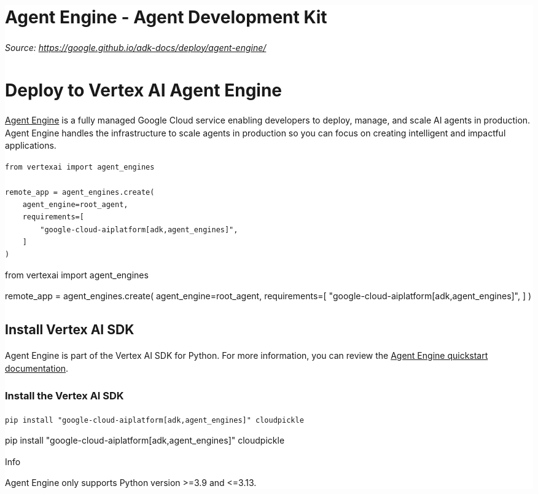 # Agent Engine - Agent Development Kit

*Source: https://google.github.io/adk-docs/deploy/agent-engine/*

# Deploy to Vertex AI Agent Engine



[Agent Engine](https://cloud.google.com/vertex-ai/generative-ai/docs/agent-engine/overview)
is a fully managed Google Cloud service enabling developers to deploy, manage,
and scale AI agents in production. Agent Engine handles the infrastructure to
scale agents in production so you can focus on creating intelligent and
impactful applications.

```
from vertexai import agent_engines

remote_app = agent_engines.create(
    agent_engine=root_agent,
    requirements=[
        "google-cloud-aiplatform[adk,agent_engines]",
    ]
)

```

from vertexai import agent_engines

remote_app = agent_engines.create(
    agent_engine=root_agent,
    requirements=[
        "google-cloud-aiplatform[adk,agent_engines]",
    ]
)

## Install Vertex AI SDK

Agent Engine is part of the Vertex AI SDK for Python. For more information, you can review the [Agent Engine quickstart documentation](https://cloud.google.com/vertex-ai/generative-ai/docs/agent-engine/quickstart).

### Install the Vertex AI SDK

```
pip install "google-cloud-aiplatform[adk,agent_engines]" cloudpickle

```

pip install "google-cloud-aiplatform[adk,agent_engines]" cloudpickle

Info

Agent Engine only supports Python version >=3.9 and <=3.13.
